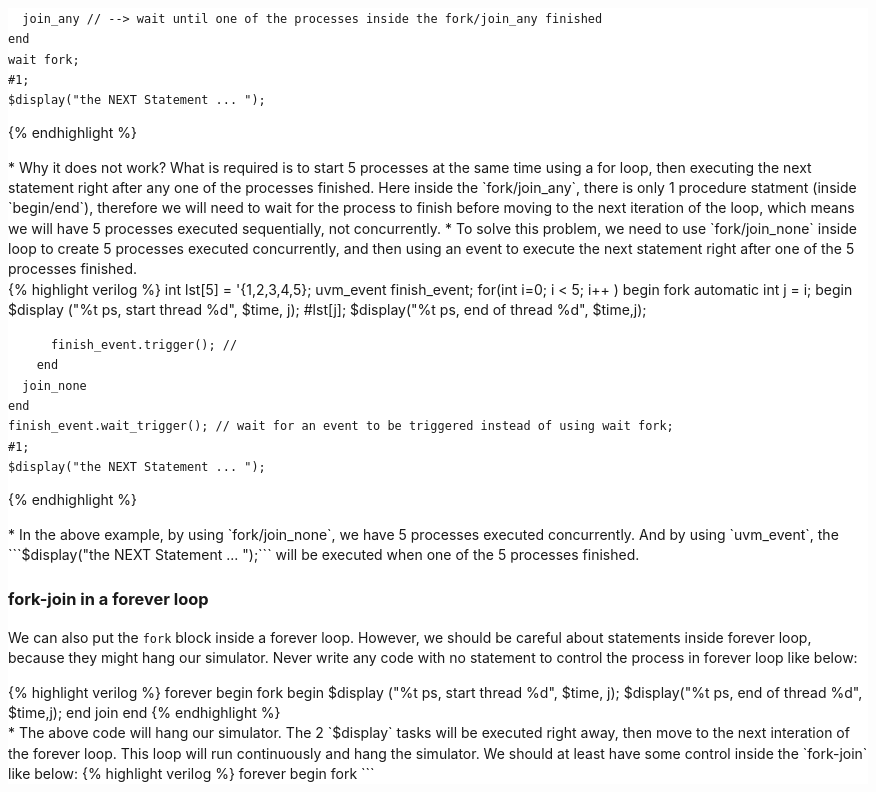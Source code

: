       join_any // --> wait until one of the processes inside the fork/join_any finished
    end
    wait fork;
    #1;
    $display("the NEXT Statement ... ");
{% endhighlight %}
</div>
* Why it does not work? What is required is to start 5 processes at the same time using a for loop, then executing the next statement right after any one of the processes finished.
Here inside the `fork/join_any`, there is only 1 procedure statment (inside `begin/end`), therefore we will need to wait for the process to finish before moving to the next iteration of the loop,
which means we will have 5 processes executed sequentially, not concurrently.
* To solve this problem, we need to use `fork/join_none` inside loop to create 5 processes executed concurrently, and then using an event to execute 
the next statement right after one of the 5 processes finished.
<div class ="code" markdown="1" >
{% highlight verilog %}
    int lst[5] = '{1,2,3,4,5};
    uvm_event finish_event;
    for(int i=0; i < 5; i++ )  begin
      fork
        automatic int j = i;
        begin
          $display ("%t ps, start thread %d", $time, j);
          #lst[j];
          $display("%t ps, end of thread %d", $time,j);

          finish_event.trigger(); //
        end
      join_none
    end
    finish_event.wait_trigger(); // wait for an event to be triggered instead of using wait fork;
    #1;
    $display("the NEXT Statement ... ");
{% endhighlight %}
</div>
* In the above example, by using `fork/join_none`, we have 5 processes executed concurrently. And by using `uvm_event`, the 
```$display("the NEXT Statement ... ");``` will be executed when one of the 5 processes finished.

### fork-join in a forever loop
We can also put the `fork` block inside a forever loop.
However, we should be careful about statements inside forever loop, because they might hang our simulator.
Never write any code with no statement to control the process in forever loop like below:
<div class ="code" markdown="1" >
{% highlight verilog %}
    forever begin
      fork
        begin
          $display ("%t ps, start thread %d", $time, j);
          $display("%t ps, end of thread %d", $time,j);
        end
      join
    end
{% endhighlight %}
</div>
* The above code will hang our simulator. The 2 `$display` tasks will be executed right away, then move to the next interation of the forever loop.
This loop will run continuously and hang the simulator. We should at least have some control inside the `fork-join` like below:
{% highlight verilog %}
    forever begin
      fork
```